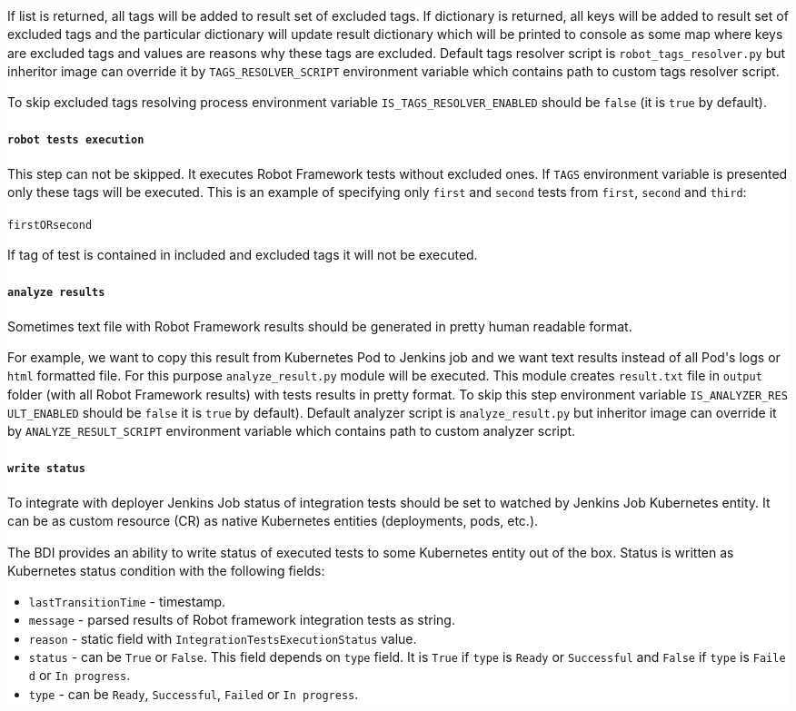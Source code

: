 If list is returned, all tags will be added to result set of excluded tags. If dictionary is returned, all keys
will be added to result set of excluded tags and the particular dictionary will update result dictionary
which will be printed to console as some map where keys are excluded tags and values are reasons why these
tags are excluded. Default tags resolver script is `robot_tags_resolver.py` but inheritor image can override it
by `TAGS_RESOLVER_SCRIPT` environment variable which contains path to custom tags resolver script.

To skip excluded tags resolving process environment variable `IS_TAGS_RESOLVER_ENABLED`
should be `false` (it is `true` by default).

#### `robot tests execution`

This step can not be skipped. It executes Robot Framework tests without excluded ones. If `TAGS` environment variable is
presented only these tags will be executed. This is an example of specifying only `first` and `second` tests
from `first`, `second` and `third`:

```bash
firstORsecond
```

If tag of test is contained in included and excluded tags it will not be executed.

#### `analyze results`

Sometimes text file with Robot Framework results should be generated in pretty human readable format.

For example, we want to copy this result from Kubernetes Pod to Jenkins job and we want text results instead of all
Pod's logs or `html` formatted file. For this purpose `analyze_result.py` module will be executed.
This module creates `result.txt` file in `output` folder (with all Robot Framework results) with tests results
in pretty format. To skip this step environment variable `IS_ANALYZER_RESULT_ENABLED` should be `false`
it is `true` by default). Default analyzer script is `analyze_result.py` but inheritor image can override it by
`ANALYZE_RESULT_SCRIPT` environment variable which contains path to custom
analyzer script.

#### `write status`

To integrate with deployer Jenkins Job status of integration tests should be set to watched by Jenkins Job Kubernetes
entity. It can be as custom resource (CR) as native Kubernetes entities (deployments, pods, etc.).

The BDI provides an ability to write status of executed tests to some
Kubernetes entity out of the box. Status is written as Kubernetes status condition with the following fields:

* `lastTransitionTime` - timestamp.
* `message` - parsed results of Robot framework integration tests as string.
* `reason` - static field with `IntegrationTestsExecutionStatus` value.
* `status` - can be `True` or `False`. This field depends on `type` field. It is `True` if `type` is `Ready` or `Successful`
  and `False` if `type` is `Failed` or `In progress`.
* `type` - can be `Ready`, `Successful`, `Failed` or `In progress`.
